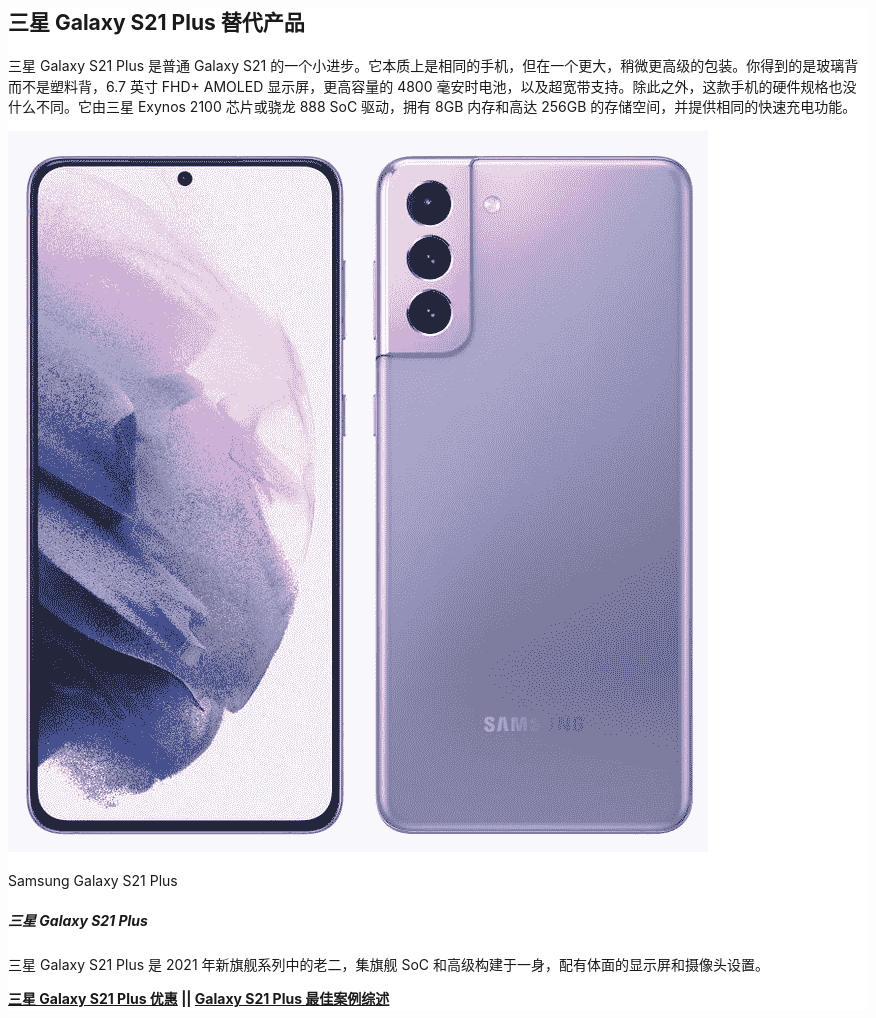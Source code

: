 ## 三星 Galaxy S21 Plus 替代产品

三星 Galaxy S21 Plus 是普通 Galaxy S21 的一个小进步。它本质上是相同的手机，但在一个更大，稍微更高级的包装。你得到的是玻璃背而不是塑料背，6.7 英寸 FHD+ AMOLED 显示屏，更高容量的 4800 毫安时电池，以及超宽带支持。除此之外，这款手机的硬件规格也没什么不同。它由三星 Exynos 2100 芯片或骁龙 888 SoC 驱动，拥有 8GB 内存和高达 256GB 的存储空间，并提供相同的快速充电功能。

 <picture>![The Samsung Galaxy S21 Plus is the middle child in the new 2021 flagship series, packing in a flagship SoC and a premium build, along with a decent display and camera setup.](img/fd10d50f3f82d59a4c8e595ca6f14a86.png)</picture> 

Samsung Galaxy S21 Plus

##### 三星 Galaxy S21 Plus

三星 Galaxy S21 Plus 是 2021 年新旗舰系列中的老二，集旗舰 SoC 和高级构建于一身，配有体面的显示屏和摄像头设置。

**[三星 Galaxy S21 Plus 优惠](https://www.xda-developers.com/best-galaxy-s21-deals/) || [Galaxy S21 Plus 最佳案例综述](https://www.xda-developers.com/best-galaxy-s21-plus-cases/)**
